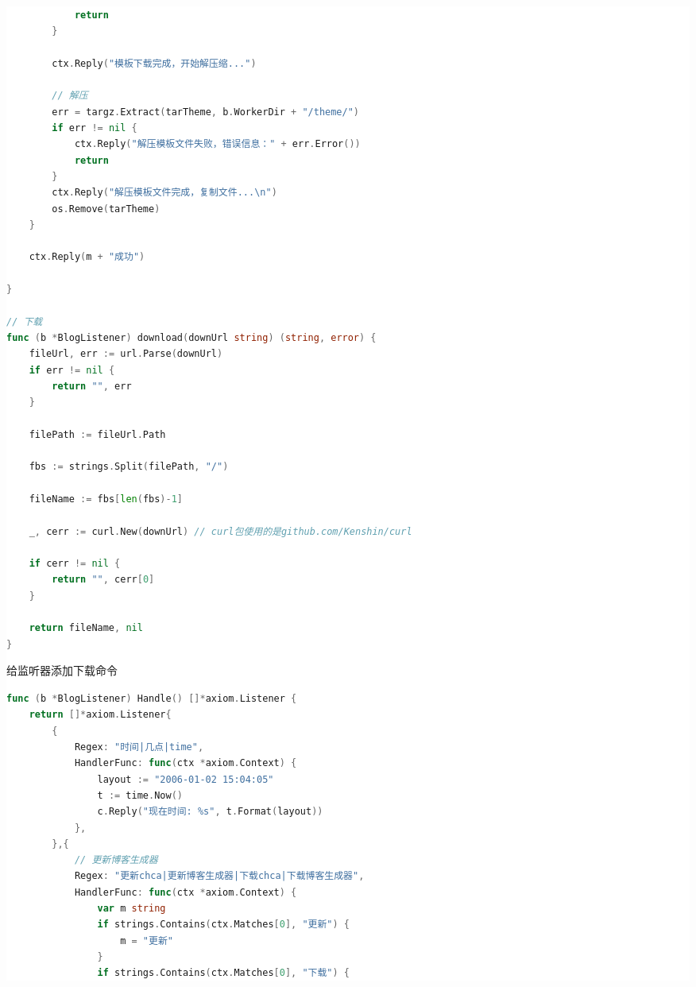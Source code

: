```go
            return
        }

        ctx.Reply("模板下载完成，开始解压缩...")

        // 解压
        err = targz.Extract(tarTheme, b.WorkerDir + "/theme/")
        if err != nil {
            ctx.Reply("解压模板文件失败，错误信息：" + err.Error())
            return
        }
        ctx.Reply("解压模板文件完成，复制文件...\n")
        os.Remove(tarTheme)
    }

    ctx.Reply(m + "成功")

}

// 下载
func (b *BlogListener) download(downUrl string) (string, error) {
    fileUrl, err := url.Parse(downUrl)
    if err != nil {
        return "", err
    }

    filePath := fileUrl.Path

    fbs := strings.Split(filePath, "/")

    fileName := fbs[len(fbs)-1]

    _, cerr := curl.New(downUrl) // curl包使用的是github.com/Kenshin/curl

    if cerr != nil {
        return "", cerr[0]
    }

    return fileName, nil
}

```

给监听器添加下载命令

```go
func (b *BlogListener) Handle() []*axiom.Listener {
    return []*axiom.Listener{
        {
            Regex: "时间|几点|time",
            HandlerFunc: func(ctx *axiom.Context) {
                layout := "2006-01-02 15:04:05"
                t := time.Now()
                c.Reply("现在时间: %s", t.Format(layout))
            },
        },{
            // 更新博客生成器
            Regex: "更新chca|更新博客生成器|下载chca|下载博客生成器",
            HandlerFunc: func(ctx *axiom.Context) {
                var m string
                if strings.Contains(ctx.Matches[0], "更新") {
                    m = "更新"
                }
                if strings.Contains(ctx.Matches[0], "下载") {
```